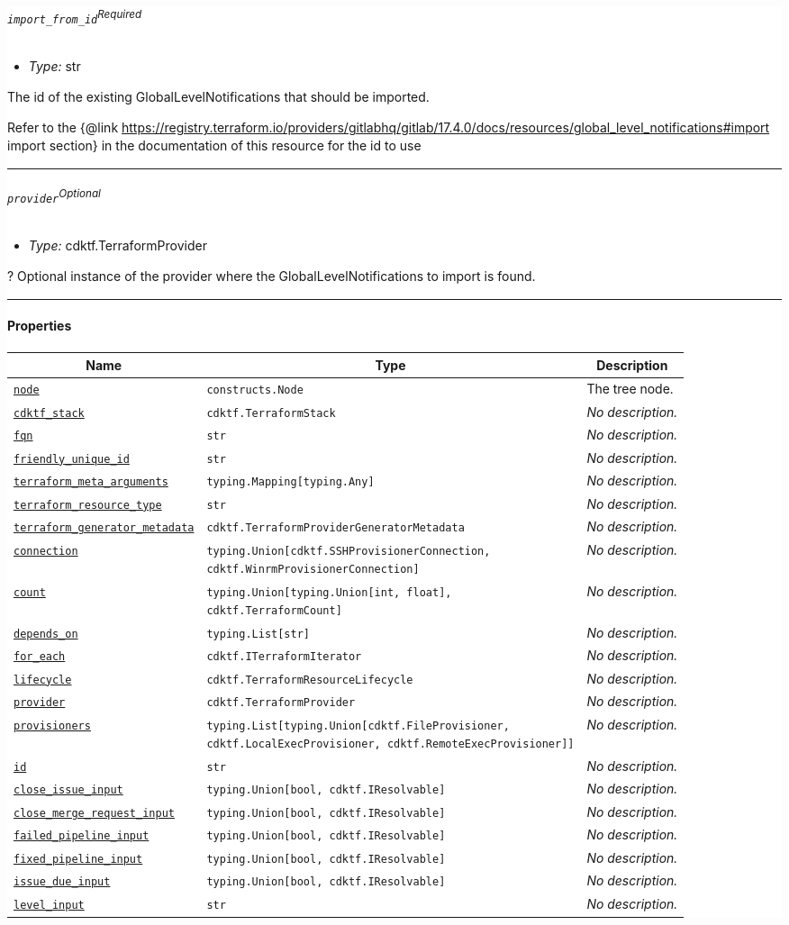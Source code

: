 
###### `import_from_id`<sup>Required</sup> <a name="import_from_id" id="@cdktf/provider-gitlab.globalLevelNotifications.GlobalLevelNotifications.generateConfigForImport.parameter.importFromId"></a>

- *Type:* str

The id of the existing GlobalLevelNotifications that should be imported.

Refer to the {@link https://registry.terraform.io/providers/gitlabhq/gitlab/17.4.0/docs/resources/global_level_notifications#import import section} in the documentation of this resource for the id to use

---

###### `provider`<sup>Optional</sup> <a name="provider" id="@cdktf/provider-gitlab.globalLevelNotifications.GlobalLevelNotifications.generateConfigForImport.parameter.provider"></a>

- *Type:* cdktf.TerraformProvider

? Optional instance of the provider where the GlobalLevelNotifications to import is found.

---

#### Properties <a name="Properties" id="Properties"></a>

| **Name** | **Type** | **Description** |
| --- | --- | --- |
| <code><a href="#@cdktf/provider-gitlab.globalLevelNotifications.GlobalLevelNotifications.property.node">node</a></code> | <code>constructs.Node</code> | The tree node. |
| <code><a href="#@cdktf/provider-gitlab.globalLevelNotifications.GlobalLevelNotifications.property.cdktfStack">cdktf_stack</a></code> | <code>cdktf.TerraformStack</code> | *No description.* |
| <code><a href="#@cdktf/provider-gitlab.globalLevelNotifications.GlobalLevelNotifications.property.fqn">fqn</a></code> | <code>str</code> | *No description.* |
| <code><a href="#@cdktf/provider-gitlab.globalLevelNotifications.GlobalLevelNotifications.property.friendlyUniqueId">friendly_unique_id</a></code> | <code>str</code> | *No description.* |
| <code><a href="#@cdktf/provider-gitlab.globalLevelNotifications.GlobalLevelNotifications.property.terraformMetaArguments">terraform_meta_arguments</a></code> | <code>typing.Mapping[typing.Any]</code> | *No description.* |
| <code><a href="#@cdktf/provider-gitlab.globalLevelNotifications.GlobalLevelNotifications.property.terraformResourceType">terraform_resource_type</a></code> | <code>str</code> | *No description.* |
| <code><a href="#@cdktf/provider-gitlab.globalLevelNotifications.GlobalLevelNotifications.property.terraformGeneratorMetadata">terraform_generator_metadata</a></code> | <code>cdktf.TerraformProviderGeneratorMetadata</code> | *No description.* |
| <code><a href="#@cdktf/provider-gitlab.globalLevelNotifications.GlobalLevelNotifications.property.connection">connection</a></code> | <code>typing.Union[cdktf.SSHProvisionerConnection, cdktf.WinrmProvisionerConnection]</code> | *No description.* |
| <code><a href="#@cdktf/provider-gitlab.globalLevelNotifications.GlobalLevelNotifications.property.count">count</a></code> | <code>typing.Union[typing.Union[int, float], cdktf.TerraformCount]</code> | *No description.* |
| <code><a href="#@cdktf/provider-gitlab.globalLevelNotifications.GlobalLevelNotifications.property.dependsOn">depends_on</a></code> | <code>typing.List[str]</code> | *No description.* |
| <code><a href="#@cdktf/provider-gitlab.globalLevelNotifications.GlobalLevelNotifications.property.forEach">for_each</a></code> | <code>cdktf.ITerraformIterator</code> | *No description.* |
| <code><a href="#@cdktf/provider-gitlab.globalLevelNotifications.GlobalLevelNotifications.property.lifecycle">lifecycle</a></code> | <code>cdktf.TerraformResourceLifecycle</code> | *No description.* |
| <code><a href="#@cdktf/provider-gitlab.globalLevelNotifications.GlobalLevelNotifications.property.provider">provider</a></code> | <code>cdktf.TerraformProvider</code> | *No description.* |
| <code><a href="#@cdktf/provider-gitlab.globalLevelNotifications.GlobalLevelNotifications.property.provisioners">provisioners</a></code> | <code>typing.List[typing.Union[cdktf.FileProvisioner, cdktf.LocalExecProvisioner, cdktf.RemoteExecProvisioner]]</code> | *No description.* |
| <code><a href="#@cdktf/provider-gitlab.globalLevelNotifications.GlobalLevelNotifications.property.id">id</a></code> | <code>str</code> | *No description.* |
| <code><a href="#@cdktf/provider-gitlab.globalLevelNotifications.GlobalLevelNotifications.property.closeIssueInput">close_issue_input</a></code> | <code>typing.Union[bool, cdktf.IResolvable]</code> | *No description.* |
| <code><a href="#@cdktf/provider-gitlab.globalLevelNotifications.GlobalLevelNotifications.property.closeMergeRequestInput">close_merge_request_input</a></code> | <code>typing.Union[bool, cdktf.IResolvable]</code> | *No description.* |
| <code><a href="#@cdktf/provider-gitlab.globalLevelNotifications.GlobalLevelNotifications.property.failedPipelineInput">failed_pipeline_input</a></code> | <code>typing.Union[bool, cdktf.IResolvable]</code> | *No description.* |
| <code><a href="#@cdktf/provider-gitlab.globalLevelNotifications.GlobalLevelNotifications.property.fixedPipelineInput">fixed_pipeline_input</a></code> | <code>typing.Union[bool, cdktf.IResolvable]</code> | *No description.* |
| <code><a href="#@cdktf/provider-gitlab.globalLevelNotifications.GlobalLevelNotifications.property.issueDueInput">issue_due_input</a></code> | <code>typing.Union[bool, cdktf.IResolvable]</code> | *No description.* |
| <code><a href="#@cdktf/provider-gitlab.globalLevelNotifications.GlobalLevelNotifications.property.levelInput">level_input</a></code> | <code>str</code> | *No description.* |